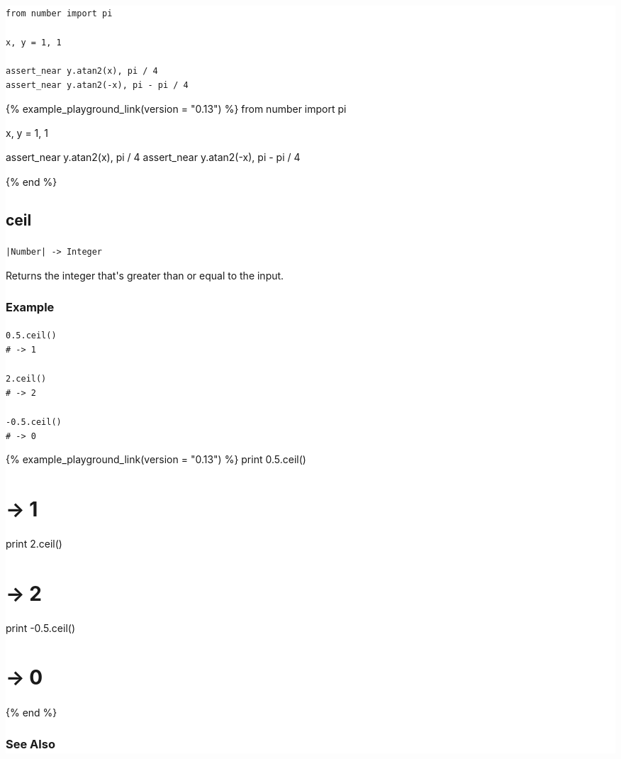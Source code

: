 ````koto
from number import pi

x, y = 1, 1

assert_near y.atan2(x), pi / 4
assert_near y.atan2(-x), pi - pi / 4
````

{% example_playground_link(version = "0.13") %}
from number import pi

x, y = 1, 1

assert_near y.atan2(x), pi / 4
assert_near y.atan2(-x), pi - pi / 4

{% end %}
## ceil

````kototype
|Number| -> Integer
````

Returns the integer that's greater than or equal to the input.

### Example

````koto
0.5.ceil()
# -> 1

2.ceil()
# -> 2

-0.5.ceil()
# -> 0
````

{% example_playground_link(version = "0.13") %}
print 0.5.ceil()
# -> 1

print 2.ceil()
# -> 2

print -0.5.ceil()
# -> 0

{% end %}
### See Also
